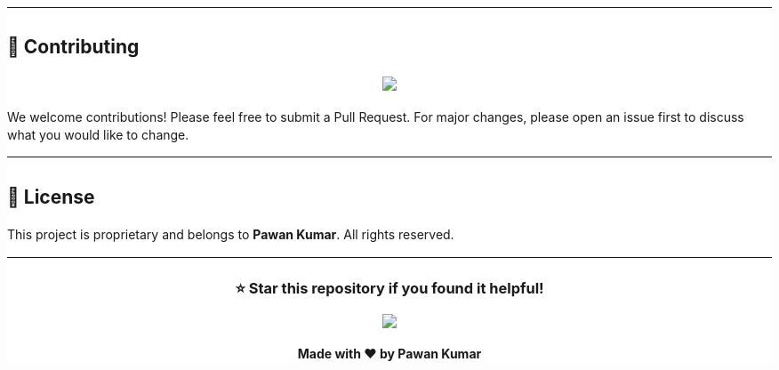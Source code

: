 
</div>

---

## 🤝 **Contributing**

<div align="center">
<img src="https://user-images.githubusercontent.com/74038190/212284087-bbe7e430-757e-4901-90bf-4cd2ce3e1852.gif" width="200">
</div>

We welcome contributions! Please feel free to submit a Pull Request. For major changes, please open an issue first to discuss what you would like to change.

---

## 📝 **License**

This project is proprietary and belongs to **Pawan Kumar**. All rights reserved.

---

<div align="center">

### **⭐ Star this repository if you found it helpful!**

<img src="https://user-images.githubusercontent.com/74038190/212284100-561aa473-3905-4a80-b561-0d28506553ee.gif" width="500">

**Made with ❤️ by Pawan Kumar**

</div>
